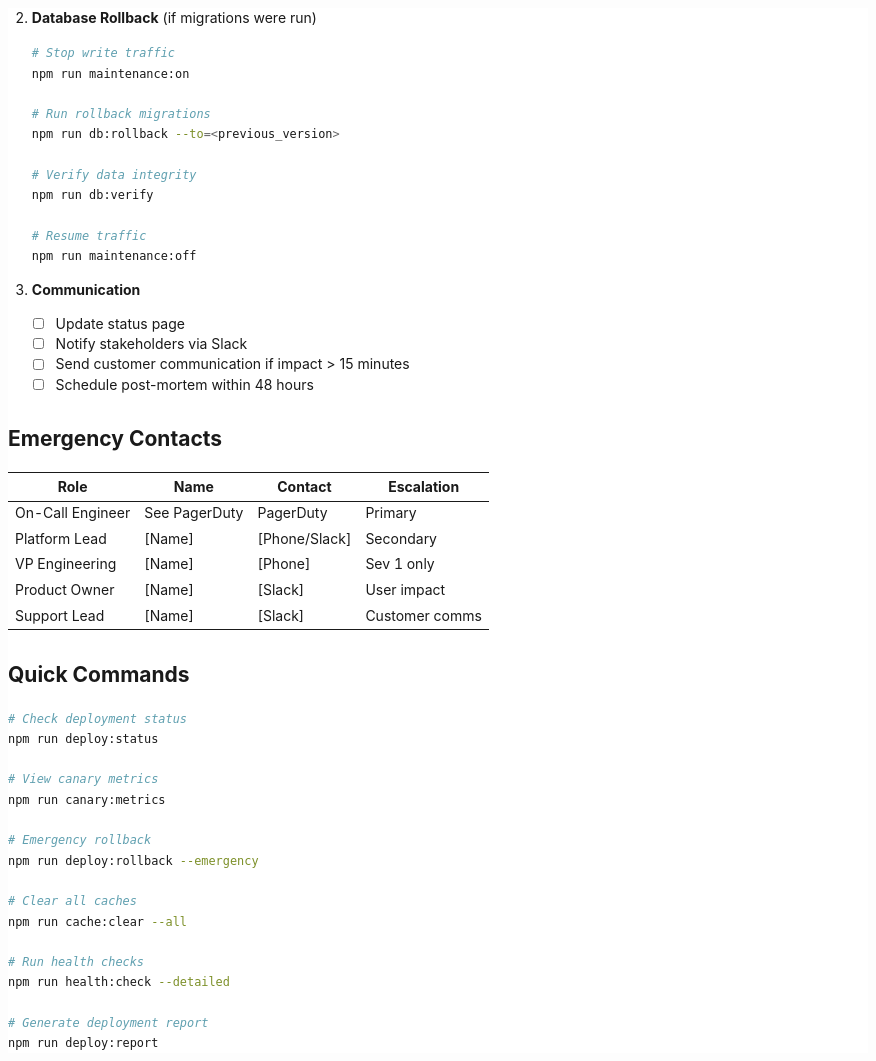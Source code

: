 2. **Database Rollback** (if migrations were run)
   ```bash
   # Stop write traffic
   npm run maintenance:on
   
   # Run rollback migrations
   npm run db:rollback --to=<previous_version>
   
   # Verify data integrity
   npm run db:verify
   
   # Resume traffic
   npm run maintenance:off
   ```

3. **Communication**
   - [ ] Update status page
   - [ ] Notify stakeholders via Slack
   - [ ] Send customer communication if impact > 15 minutes
   - [ ] Schedule post-mortem within 48 hours

## Emergency Contacts

| Role | Name | Contact | Escalation |
|------|------|---------|------------|
| On-Call Engineer | See PagerDuty | PagerDuty | Primary |
| Platform Lead | [Name] | [Phone/Slack] | Secondary |
| VP Engineering | [Name] | [Phone] | Sev 1 only |
| Product Owner | [Name] | [Slack] | User impact |
| Support Lead | [Name] | [Slack] | Customer comms |

## Quick Commands

```bash
# Check deployment status
npm run deploy:status

# View canary metrics
npm run canary:metrics

# Emergency rollback
npm run deploy:rollback --emergency

# Clear all caches
npm run cache:clear --all

# Run health checks
npm run health:check --detailed

# Generate deployment report
npm run deploy:report
```
